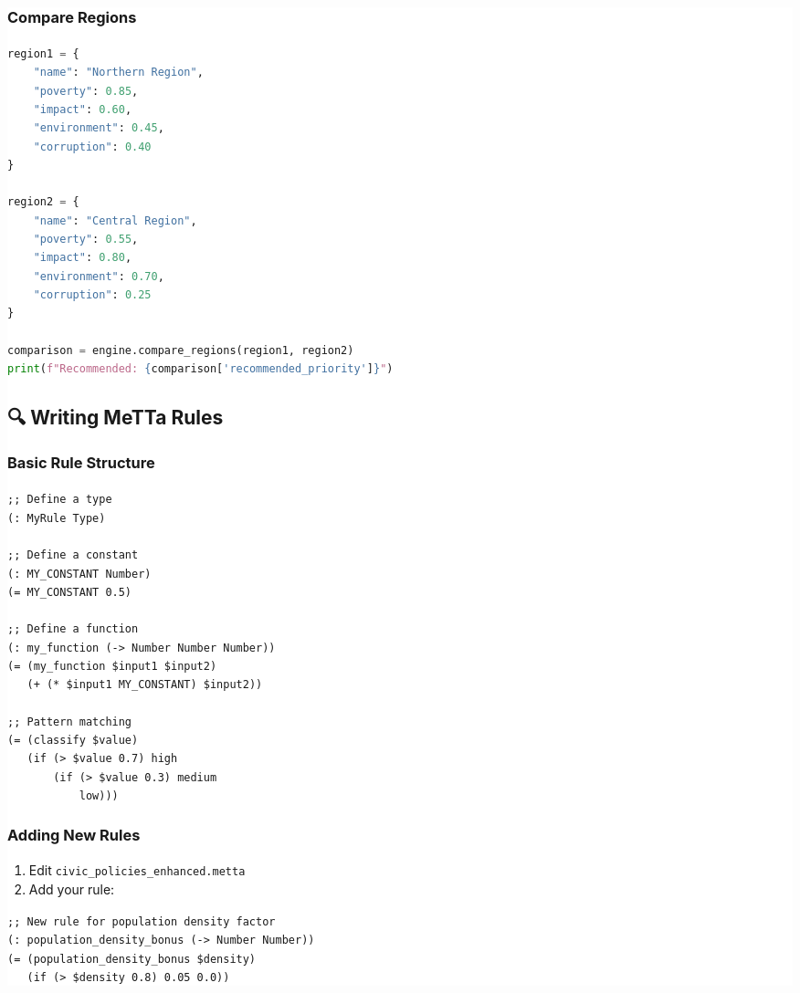 ### Compare Regions
```python
region1 = {
    "name": "Northern Region",
    "poverty": 0.85,
    "impact": 0.60,
    "environment": 0.45,
    "corruption": 0.40
}

region2 = {
    "name": "Central Region",
    "poverty": 0.55,
    "impact": 0.80,
    "environment": 0.70,
    "corruption": 0.25
}

comparison = engine.compare_regions(region1, region2)
print(f"Recommended: {comparison['recommended_priority']}")
```

## 🔍 Writing MeTTa Rules

### Basic Rule Structure
```metta
;; Define a type
(: MyRule Type)

;; Define a constant
(: MY_CONSTANT Number)
(= MY_CONSTANT 0.5)

;; Define a function
(: my_function (-> Number Number Number))
(= (my_function $input1 $input2)
   (+ (* $input1 MY_CONSTANT) $input2))

;; Pattern matching
(= (classify $value)
   (if (> $value 0.7) high
       (if (> $value 0.3) medium
           low)))
```

### Adding New Rules

1. Edit `civic_policies_enhanced.metta`
2. Add your rule:
```metta
;; New rule for population density factor
(: population_density_bonus (-> Number Number))
(= (population_density_bonus $density)
   (if (> $density 0.8) 0.05 0.0))
```
